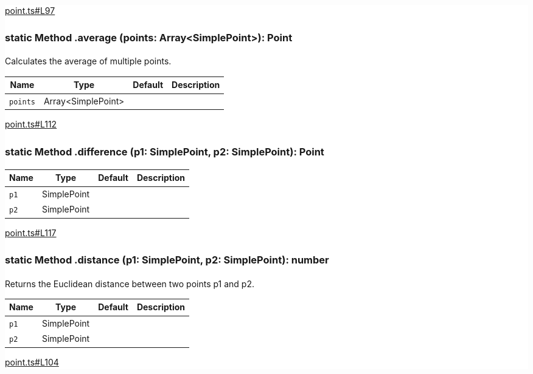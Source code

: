 <div><a class="source" target="_blank" href="https://github.com/mathigon/euclid.js/tree/master/src/point.ts#L97">point.ts#L97</a></div>

### <span class="pill">static</span> <span class="pill">Method</span> .average <span class="signature">(points: Array&lt;SimplePoint&gt;): Point</span>

Calculates the average of multiple points.

| Name | Type | Default | Description |
| --- | --- | --- | --- |
| `points` | Array&lt;SimplePoint&gt; |  |  |


</div>

<div class="docs-item" markdown="1">

<div><a class="source" target="_blank" href="https://github.com/mathigon/euclid.js/tree/master/src/point.ts#L112">point.ts#L112</a></div>

### <span class="pill">static</span> <span class="pill">Method</span> .difference <span class="signature">(p1: SimplePoint, p2: SimplePoint): Point</span>

| Name | Type | Default | Description |
| --- | --- | --- | --- |
| `p1` | SimplePoint |  |  |
| `p2` | SimplePoint |  |  |


</div>

<div class="docs-item" markdown="1">

<div><a class="source" target="_blank" href="https://github.com/mathigon/euclid.js/tree/master/src/point.ts#L117">point.ts#L117</a></div>

### <span class="pill">static</span> <span class="pill">Method</span> .distance <span class="signature">(p1: SimplePoint, p2: SimplePoint): number</span>

Returns the Euclidean distance between two points p1 and p2.

| Name | Type | Default | Description |
| --- | --- | --- | --- |
| `p1` | SimplePoint |  |  |
| `p2` | SimplePoint |  |  |


</div>

<div class="docs-item" markdown="1">

<div><a class="source" target="_blank" href="https://github.com/mathigon/euclid.js/tree/master/src/point.ts#L104">point.ts#L104</a></div>
